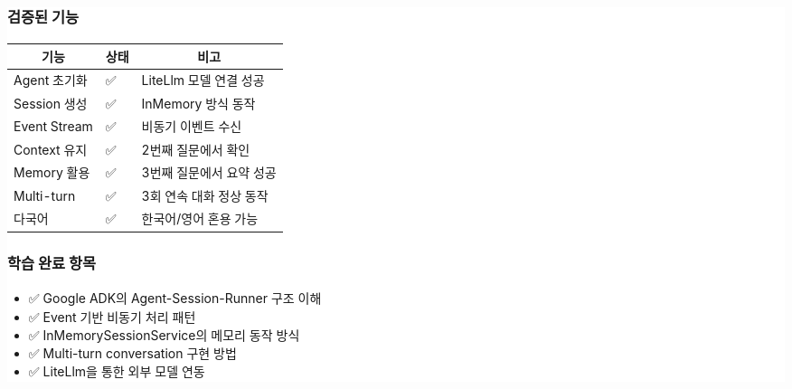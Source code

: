 ### 검증된 기능
| 기능 | 상태 | 비고 |
|-----|------|------|
| Agent 초기화 | ✅ | LiteLlm 모델 연결 성공 |
| Session 생성 | ✅ | InMemory 방식 동작 |
| Event Stream | ✅ | 비동기 이벤트 수신 |
| Context 유지 | ✅ | 2번째 질문에서 확인 |
| Memory 활용 | ✅ | 3번째 질문에서 요약 성공 |
| Multi-turn | ✅ | 3회 연속 대화 정상 동작 |
| 다국어 | ✅ | 한국어/영어 혼용 가능 |

### 학습 완료 항목
- ✅ Google ADK의 Agent-Session-Runner 구조 이해
- ✅ Event 기반 비동기 처리 패턴
- ✅ InMemorySessionService의 메모리 동작 방식
- ✅ Multi-turn conversation 구현 방법
- ✅ LiteLlm을 통한 외부 모델 연동